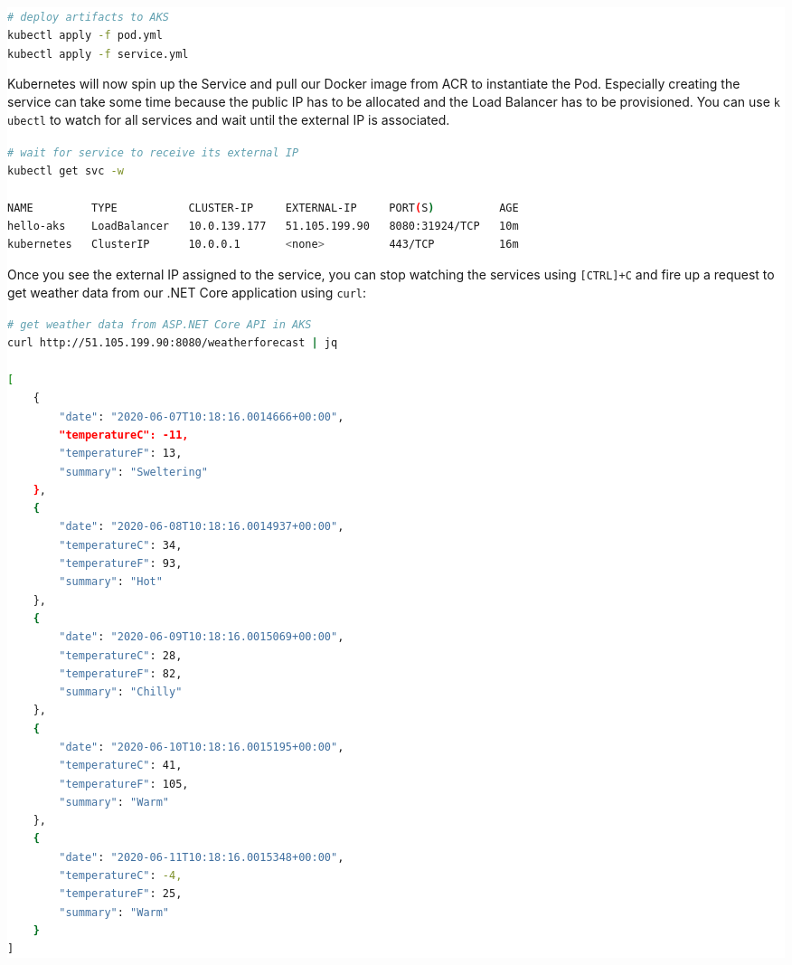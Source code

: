 ```bash
# deploy artifacts to AKS
kubectl apply -f pod.yml
kubectl apply -f service.yml

```

Kubernetes will now spin up the Service and pull our Docker image from ACR to instantiate the Pod. Especially creating the service can take some time because the public IP has to be allocated and the Load Balancer has to be provisioned. You can use `kubectl` to watch for all services and wait until the external IP is associated.

```bash
# wait for service to receive its external IP
kubectl get svc -w

NAME         TYPE           CLUSTER-IP     EXTERNAL-IP     PORT(S)          AGE
hello-aks    LoadBalancer   10.0.139.177   51.105.199.90   8080:31924/TCP   10m
kubernetes   ClusterIP      10.0.0.1       <none>          443/TCP          16m

```

Once you see the external IP assigned to the service, you can stop watching the services using `[CTRL]+C` and fire up a request to get weather data from our .NET Core application using `curl`:

```bash
# get weather data from ASP.NET Core API in AKS
curl http://51.105.199.90:8080/weatherforecast | jq

[
    {
        "date": "2020-06-07T10:18:16.0014666+00:00",
        "temperatureC": -11,
        "temperatureF": 13,
        "summary": "Sweltering"
    },
    {
        "date": "2020-06-08T10:18:16.0014937+00:00",
        "temperatureC": 34,
        "temperatureF": 93,
        "summary": "Hot"
    },
    {
        "date": "2020-06-09T10:18:16.0015069+00:00",
        "temperatureC": 28,
        "temperatureF": 82,
        "summary": "Chilly"
    },
    {
        "date": "2020-06-10T10:18:16.0015195+00:00",
        "temperatureC": 41,
        "temperatureF": 105,
        "summary": "Warm"
    },
    {
        "date": "2020-06-11T10:18:16.0015348+00:00",
        "temperatureC": -4,
        "temperatureF": 25,
        "summary": "Warm"
    }
]

```
